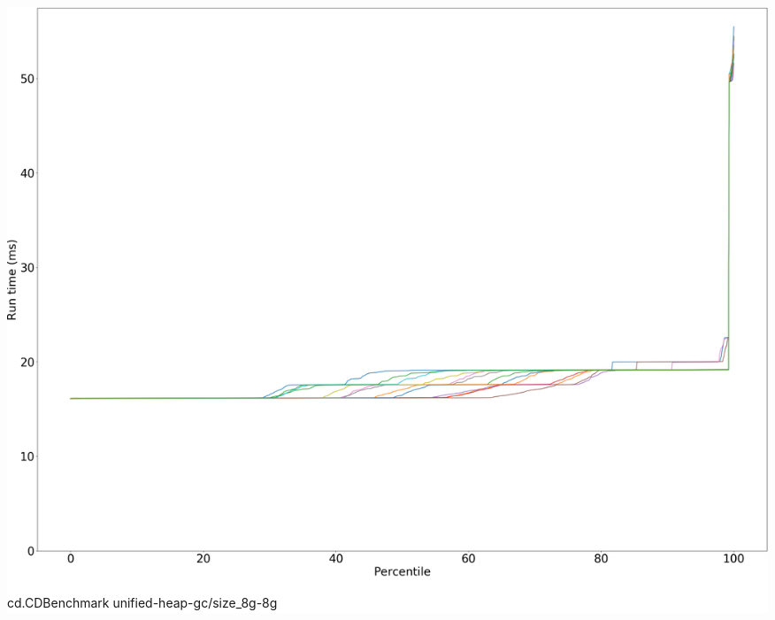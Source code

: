 ![cd.CDBenchmark unified-heap-gc/size_8g-8g](percentile_cd.CDBenchmark_conf4.png)

cd.CDBenchmark unified-heap-gc/size_8g-8g
